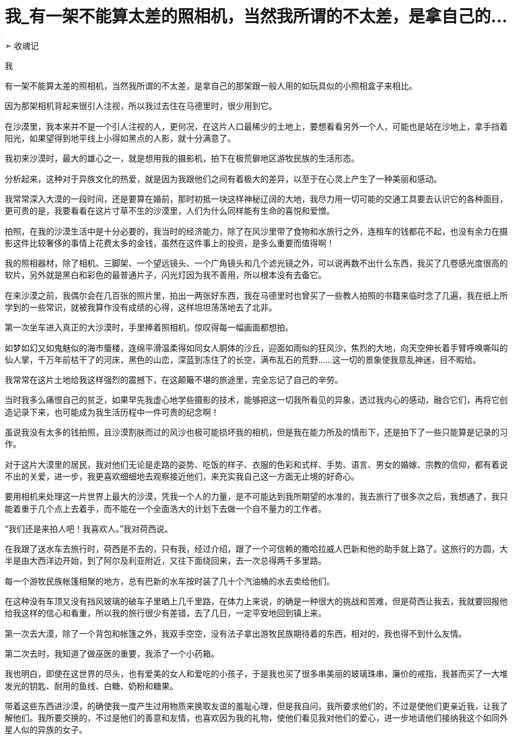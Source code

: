 # 我_有一架不能算太差的照相机，当然我所谓的不太差，是拿自己的...

➣ 收魂记

我

有一架不能算太差的照相机，当然我所谓的不太差，是拿自己的那架跟一般人用的如玩具似的小照相盒子来相比。

因为那架相机背起来很引人注视，所以我过去住在马德里时，很少用到它。

在沙漠里，我本来并不是一个引人注视的人，更何况，在这片人口最稀少的土地上，要想看看另外一个人，可能也是站在沙地上，拿手挡着阳光，如果望得到地平线上小得如黑点的人影，就十分满意了。

我初来沙漠时，最大的雄心之一，就是想用我的摄影机，拍下在极荒僻地区游牧民族的生活形态。

分析起来，这种对于异族文化的热爱，就是因为我跟他们之间有着极大的差异，以至于在心灵上产生了一种美丽和感动。

我常常深入大漠的一段时间，还是要算在婚前，那时初抵一块这样神秘辽阔的大地，我尽力用一切可能的交通工具要去认识它的各种面目，更可贵的是，我要看看在这片寸草不生的沙漠里，人们为什么同样能有生命的喜悦和爱憎。

拍照，在我的沙漠生活中是十分必要的，我当时的经济能力，除了在风沙里带了食物和水旅行之外，连租车的钱都花不起，也没有余力在摄影这件比较奢侈的事情上花费太多的金钱，虽然在这件事上的投资，是多么重要而值得啊！

我的照相器材，除了相机、三脚架、一个望远镜头、一个广角镜头和几个滤光镜之外，可以说再数不出什么东西，我买了几卷感光度很高的软片，另外就是黑白和彩色的最普通片子，闪光灯因为我不善用，所以根本没有去备它。

在来沙漠之前，我偶尔会在几百张的照片里，拍出一两张好东西，我在马德里时也曾买了一些教人拍照的书籍来临时念了几遍，我在纸上所学到的一些常识，就被我算作没有成绩的心得，这样坦坦荡荡地去了北非。

第一次坐车进入真正的大沙漠时，手里捧着照相机，惊叹得每一幅画面都想拍。

如梦如幻又如鬼魅似的海市蜃楼，连绵平滑温柔得如同女人胴体的沙丘，迎面如雨似的狂风沙，焦烈的大地，向天空伸长着手臂呼唤嘶叫的仙人掌，千万年前枯干了的河床，黑色的山峦，深蓝到冻住了的长空，满布乱石的荒野……这一切的景象使我意乱神迷，目不暇给。

我常常在这片土地给我这样强烈的震撼下，在这颠簸不堪的旅途里，完全忘记了自己的辛劳。

当时我多么痛恨自己的贫乏，如果早先我虚心地学些摄影的技术，能够把这一切我所看见的异象，透过我内心的感动，融合它们，再将它创造记录下来，也可能成为我生活历程中一件可贵的纪念啊！

虽说我没有太多的钱拍照，且沙漠割肤而过的风沙也极可能损坏我的相机，但是我在能力所及的情形下，还是拍下了一些只能算是记录的习作。

对于这片大漠里的居民，我对他们无论是走路的姿势、吃饭的样子、衣服的色彩和式样、手势、语言、男女的婚嫁、宗教的信仰，都有着说不出的关爱，进一步，我更喜欢细细地去观察接近他们，来充实我自己这一方面无止境的好奇心。

要用相机来处理这一片世界上最大的沙漠，凭我一个人的力量，是不可能达到我所期望的水准的，我去旅行了很多次之后，我想通了，我只能着重于几个点上去着手，而不能在一个全面浩大的计划下去做一个自不量力的工作者。

“我们还是来拍人吧！我喜欢人。”我对荷西说。

在我跟了送水车去旅行时，荷西是不去的，只有我，经过介绍，跟了一个可信赖的撒哈拉威人巴新和他的助手就上路了。这旅行的方圆，大半是由大西洋边开始，到了阿尔及利亚附近，又往下面绕回来，去一次总得两千多里路。

每一个游牧民族帐篷相聚的地方，总有巴新的水车按时装了几十个汽油桶的水去卖给他们。

在这种没有车顶又没有挡风玻璃的破车子里晒上几千里路，在体力上来说，的确是一种很大的挑战和苦难，但是荷西让我去，我就要回报他给我这样的信心和看重，所以我的旅行很少有差错，去了几日，一定平安地回到镇上来。

第一次去大漠，除了一个背包和帐篷之外，我双手空空，没有法子拿出游牧民族期待着的东西，相对的，我也得不到什么友情。

第二次去时，我知道了做巫医的重要，我添了一个小药箱。

我也明白，即使在这世界的尽头，也有爱美的女人和爱吃的小孩子，于是我也买了很多串美丽的玻璃珠串，廉价的戒指，我甚而买了一大堆发光的钥匙、耐用的鱼线、白糖、奶粉和糖果。

带着这些东西进沙漠，的确使我一度产生过用物质来换取友谊的羞耻心理，但是我自问，我所要求他们的，不过是使他们更亲近我，让我了解他们。我所要交换的，不过是他们的善意和友情，也喜欢因为我的礼物，使他们看见我对他们的爱心，进一步地请他们接纳我这个如同外星人似的异族的女子。
